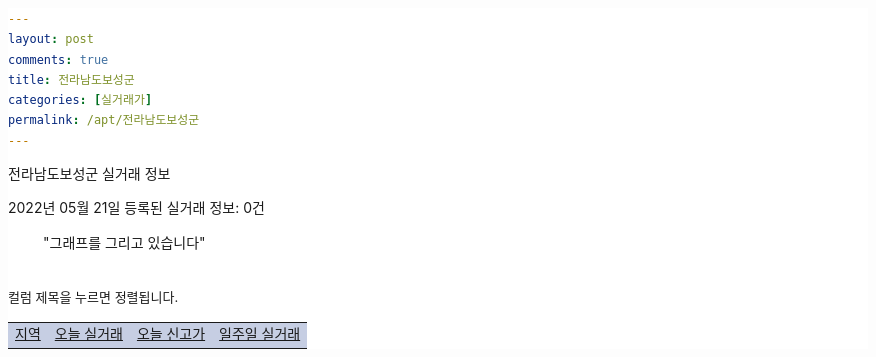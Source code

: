 ```yaml
---
layout: post
comments: true
title: 전라남도보성군
categories: [실거래가]
permalink: /apt/전라남도보성군
---
```


전라남도보성군 실거래 정보

2022년 05월 21일 등록된 실거래 정보: 0건



<script type="text/javascript">
  google.charts.load('current', {'packages':['corechart']});
  google.charts.setOnLoadCallback(drawChart);

  function drawChart() {
    var data = google.visualization.arrayToDataTable([['거래일', '매매', '전월세', '전매'], ['21-01', 1, 0, 0], ['21-02', 16, 0, 0], ['21-03', 1, 0, 0], ['21-04', 0, 1, 0], ['21-05', 8, 0, 0], ['21-06', 23, 12, 0], ['21-07', 13, 24, 0], ['21-08', 12, 6, 0], ['21-09', 16, 1, 0], ['21-10', 16, 1, 0], ['21-11', 8, 1, 0], ['21-12', 13, 2, 0], ['22-01', 7, 2, 0], ['22-02', 7, 1, 0], ['22-03', 8, 3, 0], ['22-04', 5, 0, 0], ['22-05', 1, 1, 0]]);

    var options = {
      title: '최근 1년간 유형별 거래량 추이',
      legend: { position: 'bottom' }
    };

    setTimeout(function() {
        var chart = new google.visualization.LineChart(document.getElementById('columnchart_material'));
        chart.draw(data, (options));
        document.getElementById('loading').style.display = 'none';
        var dayLabel = (new Date()).getDay();
        if (dayLabel < 2) {
            sorttable.innerSortFunction.apply(document.getElementById('week'), []);
            sorttable.innerSortFunction.apply(document.getElementById('week'), []);        
        }
        else {
            sorttable.innerSortFunction.apply(document.getElementById('today'), []);
            sorttable.innerSortFunction.apply(document.getElementById('today'), []);
        }
    }, 200);

  }
</script>

<div id="loading" style="z-index:20; display: block; margin-left: 35px">"그래프를 그리고 있습니다"</div>
<div id="columnchart_material" style="width: 95%; margin-left: -35px; display: block"></div>

<br>

<font size='small' style='font-size: small;'>컬럼 제목을 누르면 정렬됩니다.</font>
<table class="sortable">
  <tr style='background-color: rgba(114, 132, 186,0.4);'>
    <td id="region"><a href="#">지역</a></td>
    <td id="today"><a href="#">오늘 실거래</a></td>
    <td id="today_new"><a href="#">오늘 신고가</a></td>
    <td id="week"><a href="#">일주일 실거래</a></td>
  </tr>

